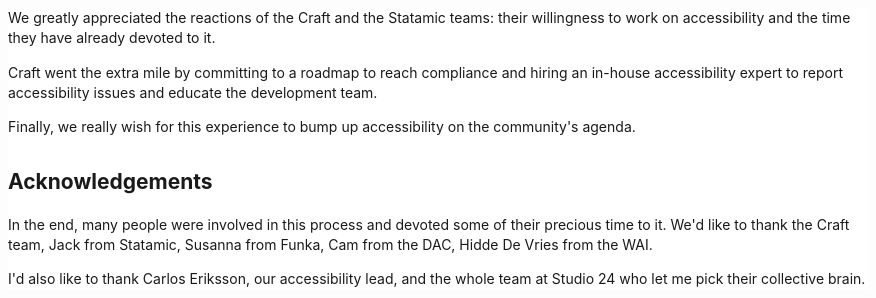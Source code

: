 We greatly appreciated the reactions of the Craft and the Statamic teams: their willingness to work on accessibility and the time they have already
devoted to it.

Craft went the extra mile by committing to a roadmap to reach compliance and hiring an in-house accessibility expert to report accessibility issues and educate the development team.

Finally, we really wish for this experience to bump up accessibility on the community's agenda.

## Acknowledgements

In the end, many people were involved in this process and devoted some of their precious time to it.
We'd like to thank the Craft team, Jack from Statamic, Susanna from Funka, Cam from the DAC, Hidde De Vries from the WAI.

I'd also like to thank Carlos Eriksson, our accessibility lead, and the whole team at Studio 24 who let me pick their collective brain.